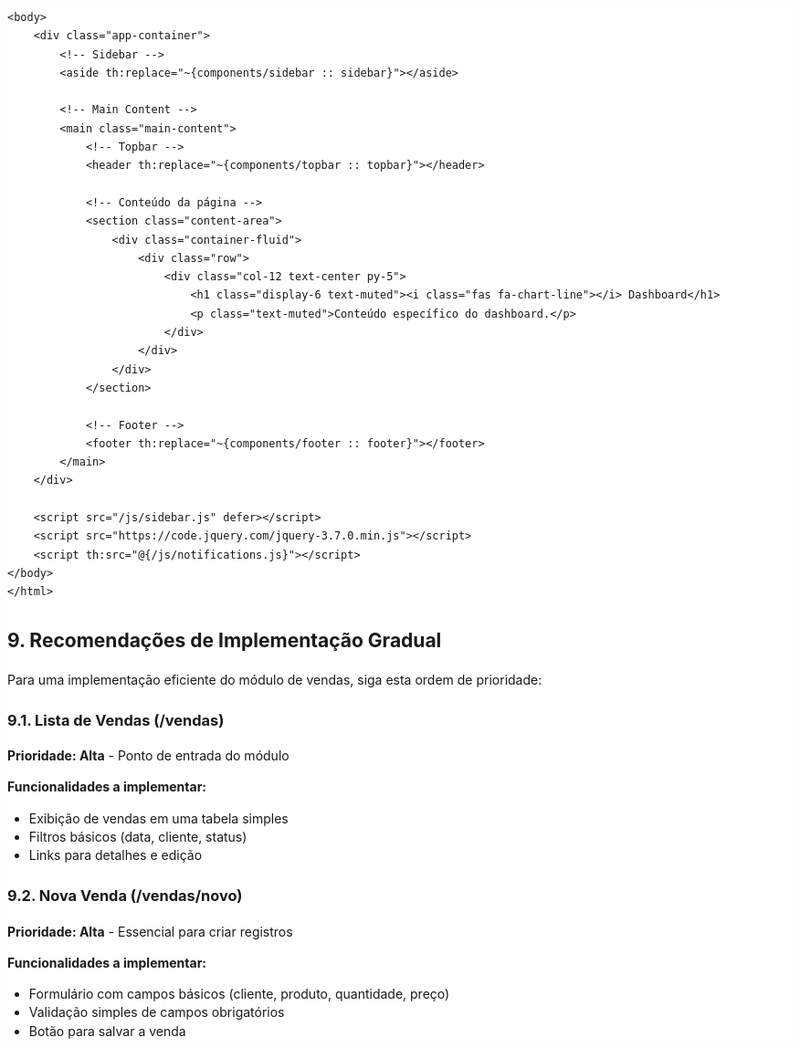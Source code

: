 ```
<body>
    <div class="app-container">
        <!-- Sidebar -->
        <aside th:replace="~{components/sidebar :: sidebar}"></aside>

        <!-- Main Content -->
        <main class="main-content">
            <!-- Topbar -->
            <header th:replace="~{components/topbar :: topbar}"></header>

            <!-- Conteúdo da página -->
            <section class="content-area">
                <div class="container-fluid">
                    <div class="row">
                        <div class="col-12 text-center py-5">
                            <h1 class="display-6 text-muted"><i class="fas fa-chart-line"></i> Dashboard</h1>
                            <p class="text-muted">Conteúdo específico do dashboard.</p>
                        </div>
                    </div>
                </div>
            </section>

            <!-- Footer -->
            <footer th:replace="~{components/footer :: footer}"></footer>
        </main>
    </div>

    <script src="/js/sidebar.js" defer></script>
    <script src="https://code.jquery.com/jquery-3.7.0.min.js"></script>
    <script th:src="@{/js/notifications.js}"></script>
</body>
</html>
```

## 9. Recomendações de Implementação Gradual

Para uma implementação eficiente do módulo de vendas, siga esta ordem de prioridade:

### 9.1. Lista de Vendas (/vendas)
**Prioridade: Alta** - Ponto de entrada do módulo

**Funcionalidades a implementar:**
- Exibição de vendas em uma tabela simples
- Filtros básicos (data, cliente, status)
- Links para detalhes e edição

### 9.2. Nova Venda (/vendas/novo)
**Prioridade: Alta** - Essencial para criar registros

**Funcionalidades a implementar:**
- Formulário com campos básicos (cliente, produto, quantidade, preço)
- Validação simples de campos obrigatórios
- Botão para salvar a venda
